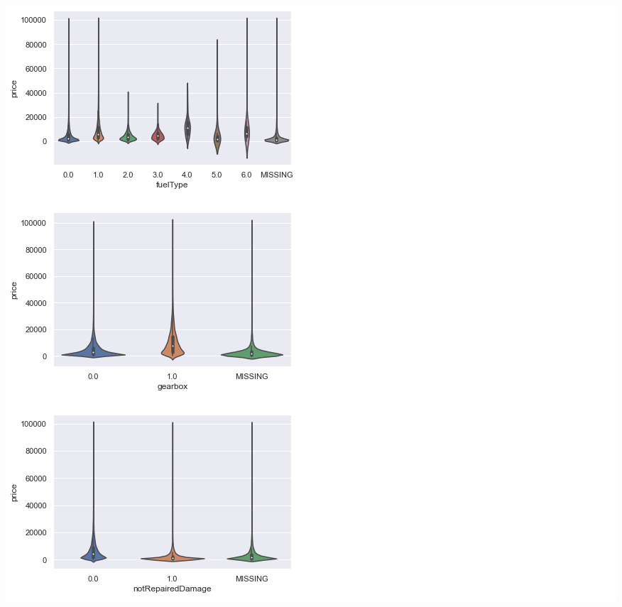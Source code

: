 


    
![png](output_49_3.png)
    



    
![png](output_49_4.png)
    



    
![png](output_49_5.png)
    
